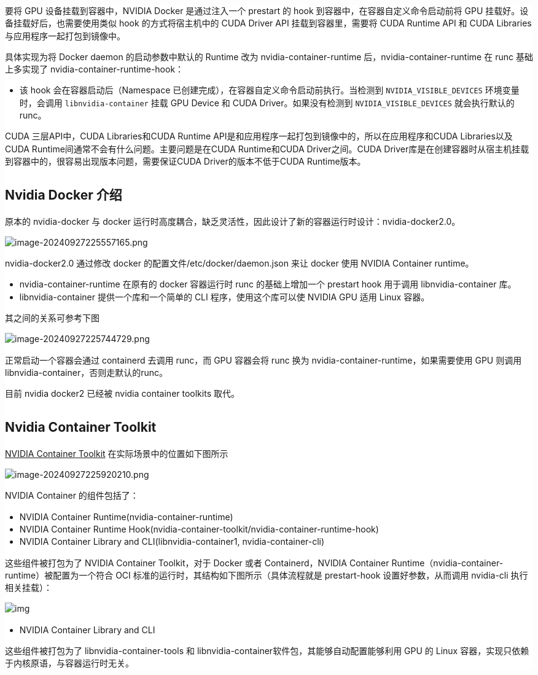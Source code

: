 要将 GPU 设备挂载到容器中，NVIDIA Docker 是通过注入一个 prestart 的 hook 到容器中，在容器自定义命令启动前将 GPU 挂载好。设备挂载好后，也需要使用类似 hook 的方式将宿主机中的 CUDA Driver API 挂载到容器里，需要将 CUDA Runtime API 和 CUDA Libraries 与应用程序一起打包到镜像中。

具体实现为将 Docker daemon 的启动参数中默认的 Runtime 改为 nvidia-container-runtime 后，nvidia-container-runtime 在 runc 基础上多实现了 nvidia-container-runtime-hook：

- 该 hook 会在容器启动后（Namespace 已创建完成），在容器自定义命令启动前执行。当检测到 `NVIDIA_VISIBLE_DEVICES` 环境变量时，会调用 `libnvidia-container` 挂载 GPU Device 和 CUDA Driver。如果没有检测到 `NVIDIA_VISIBLE_DEVICES` 就会执行默认的 runc。

CUDA 三层API中，CUDA Libraries和CUDA Runtime API是和应用程序一起打包到镜像中的，所以在应用程序和CUDA Libraries以及CUDA Runtime间通常不会有什么问题。主要问题是在CUDA Runtime和CUDA Driver之间。CUDA Driver库是在创建容器时从宿主机挂载到容器中的，很容易出现版本问题，需要保证CUDA Driver的版本不低于CUDA Runtime版本。

## Nvidia Docker 介绍

原本的 nvidia-docker 与 docker 运行时高度耦合，缺乏灵活性，因此设计了新的容器运行时设计：nvidia-docker2.0。

![image-20240927225557165.png](https://s2.loli.net/2024/09/27/fZA4N3JMnoUR59u.png)

nvidia-docker2.0 通过修改 docker 的配置文件/etc/docker/daemon.json 来让 docker 使用 NVIDIA Container runtime。

- nvidia-container-runtime 在原有的 docker 容器运行时 runc 的基础上增加一个 prestart hook 用于调用 libnvidia-container 库。
- libnvidia-container 提供一个库和一个简单的 CLI 程序，使用这个库可以使 NVIDIA GPU 适用 Linux 容器。

其之间的关系可参考下图

![image-20240927225744729.png](https://s2.loli.net/2024/09/27/Ki3sWLOjqvcezQb.png)

正常启动一个容器会通过 containerd 去调用 runc，而 GPU 容器会将 runc 换为 nvidia-container-runtime，如果需要使用 GPU 则调用 libnvidia-container，否则走默认的runc。

目前 nvidia docker2 已经被 nvidia container toolkits 取代。

## Nvidia Container Toolkit

[NVIDIA Container Toolkit](https://github.com/NVIDIA/nvidia-container-toolkit?tab=readme-ov-file) 在实际场景中的位置如下图所示

![image-20240927225920210.png](https://s2.loli.net/2024/09/27/783oGenEqLYmfT6.png)

NVIDIA Container 的组件包括了：

- NVIDIA Container Runtime(nvidia-container-runtime)
- NVIDIA Container Runtime Hook(nvidia-container-toolkit/nvidia-container-runtime-hook)
- NVIDIA Container Library and CLI(libnvidia-container1, nvidia-container-cli)

这些组件被打包为了 NVIDIA Container Toolkit，对于 Docker 或者 Containerd，NVIDIA Container Runtime（nvidia-container-runtime）被配置为一个符合 OCI 标准的运行时，其结构如下图所示（具体流程就是 prestart-hook 设置好参数，从而调用 nvidia-cli 执行相关挂载）：

![img](https://infinigence.feishu.cn/space/api/box/stream/download/asynccode/?code=OTU5YjAwMTYzZDc3ZmUxNTQxODRlODQyYmMxNGYxYzVfV09wc1poQ2xhVjNWUTJ2OTBTUHVmMTJEZzdZM1B1YWRfVG9rZW46Vk9nWWJaaGMzbzVyMWl4MmZKV2NxSkNzbjFkXzE3Mjc0NDkxMzE6MTcyNzQ1MjczMV9WNA)

- NVIDIA Container Library and CLI

这些组件被打包为了 libnvidia-container-tools 和 libnvidia-container软件包，其能够自动配置能够利用 GPU 的 Linux 容器，实现只依赖于内核原语，与容器运行时无关。

